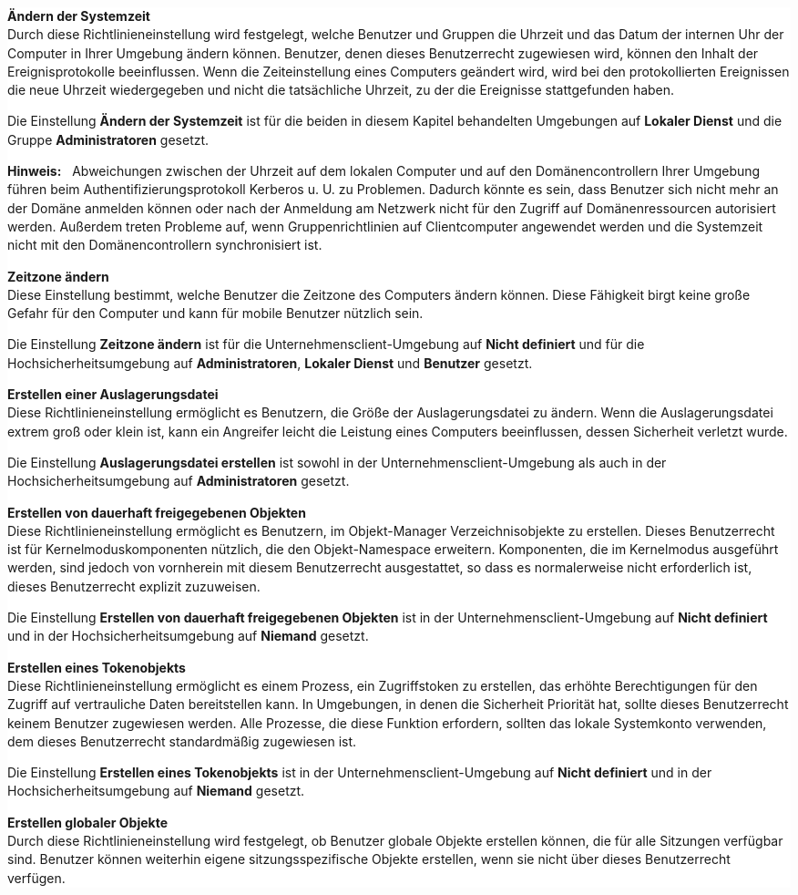 **Ändern der Systemzeit**  
Durch diese Richtlinieneinstellung wird festgelegt, welche Benutzer und Gruppen die Uhrzeit und das Datum der internen Uhr der Computer in Ihrer Umgebung ändern können. Benutzer, denen dieses Benutzerrecht zugewiesen wird, können den Inhalt der Ereignisprotokolle beeinflussen. Wenn die Zeiteinstellung eines Computers geändert wird, wird bei den protokollierten Ereignissen die neue Uhrzeit wiedergegeben und nicht die tatsächliche Uhrzeit, zu der die Ereignisse stattgefunden haben.

Die Einstellung **Ändern der Systemzeit** ist für die beiden in diesem Kapitel behandelten Umgebungen auf **Lokaler Dienst** und die Gruppe **Administratoren** gesetzt.

**Hinweis:**   Abweichungen zwischen der Uhrzeit auf dem lokalen Computer und auf den Domänencontrollern Ihrer Umgebung führen beim Authentifizierungsprotokoll Kerberos u. U. zu Problemen. Dadurch könnte es sein, dass Benutzer sich nicht mehr an der Domäne anmelden können oder nach der Anmeldung am Netzwerk nicht für den Zugriff auf Domänenressourcen autorisiert werden. Außerdem treten Probleme auf, wenn Gruppenrichtlinien auf Clientcomputer angewendet werden und die Systemzeit nicht mit den Domänencontrollern synchronisiert ist.

**Zeitzone ändern**  
Diese Einstellung bestimmt, welche Benutzer die Zeitzone des Computers ändern können. Diese Fähigkeit birgt keine große Gefahr für den Computer und kann für mobile Benutzer nützlich sein.

Die Einstellung **Zeitzone ändern** ist für die Unternehmensclient-Umgebung auf **Nicht definiert** und für die Hochsicherheitsumgebung auf **Administratoren**, **Lokaler Dienst** und **Benutzer** gesetzt.

**Erstellen einer Auslagerungsdatei**  
Diese Richtlinieneinstellung ermöglicht es Benutzern, die Größe der Auslagerungsdatei zu ändern. Wenn die Auslagerungsdatei extrem groß oder klein ist, kann ein Angreifer leicht die Leistung eines Computers beeinflussen, dessen Sicherheit verletzt wurde.

Die Einstellung **Auslagerungsdatei erstellen** ist sowohl in der Unternehmensclient-Umgebung als auch in der Hochsicherheitsumgebung auf **Administratoren** gesetzt.

**Erstellen von dauerhaft freigegebenen Objekten**  
Diese Richtlinieneinstellung ermöglicht es Benutzern, im Objekt-Manager Verzeichnisobjekte zu erstellen. Dieses Benutzerrecht ist für Kernelmoduskomponenten nützlich, die den Objekt-Namespace erweitern. Komponenten, die im Kernelmodus ausgeführt werden, sind jedoch von vornherein mit diesem Benutzerrecht ausgestattet, so dass es normalerweise nicht erforderlich ist, dieses Benutzerrecht explizit zuzuweisen.

Die Einstellung **Erstellen von dauerhaft freigegebenen Objekten** ist in der Unternehmensclient-Umgebung auf **Nicht definiert** und in der Hochsicherheitsumgebung auf **Niemand** gesetzt.

**Erstellen eines Tokenobjekts**  
Diese Richtlinieneinstellung ermöglicht es einem Prozess, ein Zugriffstoken zu erstellen, das erhöhte Berechtigungen für den Zugriff auf vertrauliche Daten bereitstellen kann. In Umgebungen, in denen die Sicherheit Priorität hat, sollte dieses Benutzerrecht keinem Benutzer zugewiesen werden. Alle Prozesse, die diese Funktion erfordern, sollten das lokale Systemkonto verwenden, dem dieses Benutzerrecht standardmäßig zugewiesen ist.

Die Einstellung **Erstellen eines Tokenobjekts** ist in der Unternehmensclient-Umgebung auf **Nicht definiert** und in der Hochsicherheitsumgebung auf **Niemand** gesetzt.

**Erstellen globaler Objekte**  
Durch diese Richtlinieneinstellung wird festgelegt, ob Benutzer globale Objekte erstellen können, die für alle Sitzungen verfügbar sind. Benutzer können weiterhin eigene sitzungsspezifische Objekte erstellen, wenn sie nicht über dieses Benutzerrecht verfügen.
